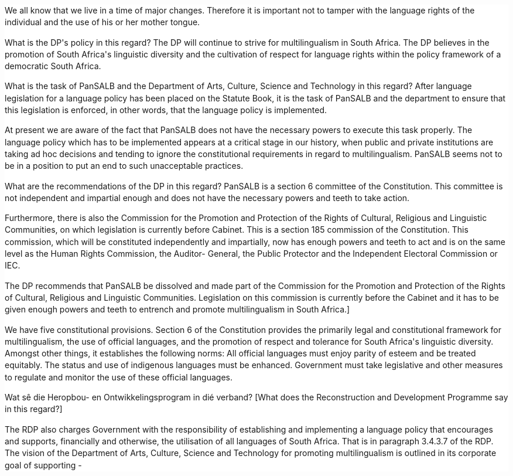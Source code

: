 We all know that we live in a time of major changes. Therefore it is
important not to tamper with the language rights of the individual and the
use of his or her mother tongue.

What is the DP's policy in this regard? The DP will continue to strive for
multilingualism in South Africa. The DP believes in the promotion of South
Africa's linguistic diversity and the cultivation of respect for language
rights within the policy framework of a democratic South Africa.

What is the task of PanSALB and the Department of Arts, Culture, Science
and Technology in this regard? After language legislation for a language
policy has been placed on the Statute Book, it is the task of PanSALB and
the department to ensure that this legislation is enforced, in other words,
that the language policy is implemented.

At present we are aware of the fact that PanSALB does not have the
necessary powers to execute this task properly. The language policy which
has to be implemented appears at a critical stage in our history, when
public and private institutions are taking ad hoc decisions and tending to
ignore the constitutional requirements in regard to multilingualism.
PanSALB seems not to be in a position to put an end to such unacceptable
practices.

What are the recommendations of the DP in this regard? PanSALB is a section
6 committee of the Constitution. This committee is not independent and
impartial enough and does not have the necessary powers and teeth to take
action.

Furthermore, there is also the Commission for the Promotion and Protection
of the Rights of Cultural, Religious and Linguistic Communities, on which
legislation is currently before Cabinet. This is a section 185 commission
of the Constitution. This commission, which will be constituted
independently and impartially, now has enough powers and teeth to act and
is on the same level as the Human Rights Commission, the Auditor- General,
the Public Protector and the Independent Electoral Commission or IEC.

The DP recommends that PanSALB be dissolved and made part of the Commission
for the Promotion and Protection of the Rights of Cultural, Religious and
Linguistic Communities. Legislation on this commission is currently before
the Cabinet and it has to be given enough powers and teeth to entrench and
promote multilingualism in South Africa.]

We have five constitutional provisions. Section 6 of the Constitution
provides the primarily legal and constitutional framework for
multilingualism, the use of official languages, and the promotion of
respect and tolerance for South Africa's linguistic diversity. Amongst
other things, it establishes the following norms: All official languages
must enjoy parity of esteem and be treated equitably. The status and use of
indigenous languages must be enhanced. Government must take legislative and
other measures to regulate and monitor the use of these official languages.

Wat sê die Heropbou- en Ontwikkelingsprogram in dié verband? [What does the
Reconstruction and Development Programme say in this regard?]

The RDP also charges Government with the responsibility of establishing and
implementing a language policy that encourages and supports, financially
and otherwise, the utilisation of all languages of South Africa. That is in
paragraph 3.4.3.7 of the RDP. The vision of the Department of Arts,
Culture, Science and Technology for promoting multilingualism is outlined
in its corporate goal of supporting -
